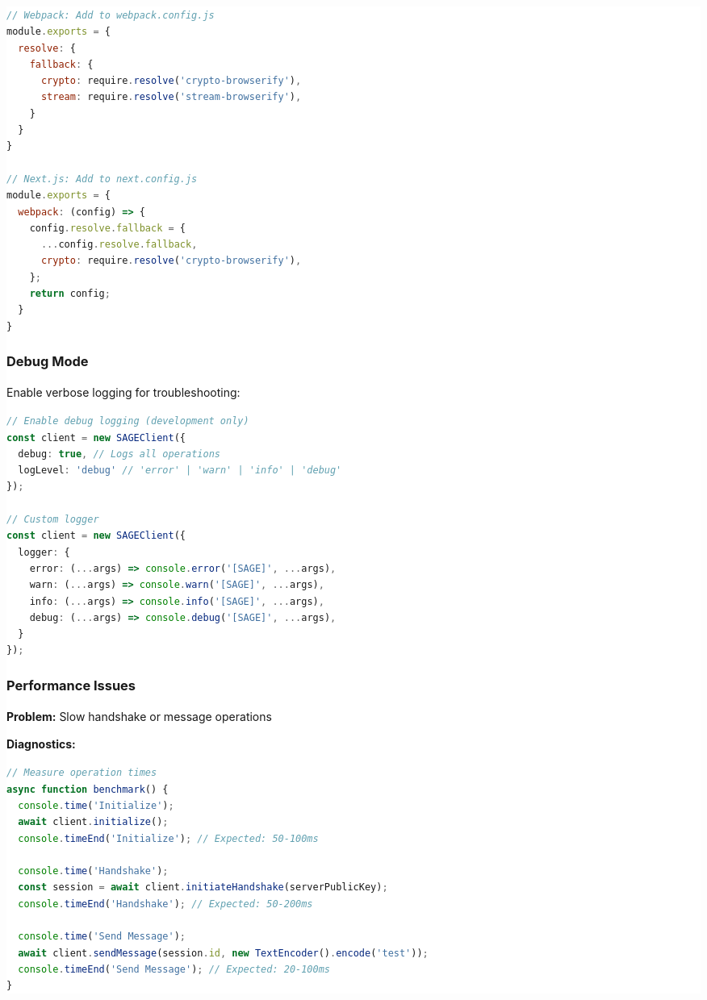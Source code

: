 ```javascript
// Webpack: Add to webpack.config.js
module.exports = {
  resolve: {
    fallback: {
      crypto: require.resolve('crypto-browserify'),
      stream: require.resolve('stream-browserify'),
    }
  }
}

// Next.js: Add to next.config.js
module.exports = {
  webpack: (config) => {
    config.resolve.fallback = {
      ...config.resolve.fallback,
      crypto: require.resolve('crypto-browserify'),
    };
    return config;
  }
}
```

### Debug Mode

Enable verbose logging for troubleshooting:

```typescript
// Enable debug logging (development only)
const client = new SAGEClient({
  debug: true, // Logs all operations
  logLevel: 'debug' // 'error' | 'warn' | 'info' | 'debug'
});

// Custom logger
const client = new SAGEClient({
  logger: {
    error: (...args) => console.error('[SAGE]', ...args),
    warn: (...args) => console.warn('[SAGE]', ...args),
    info: (...args) => console.info('[SAGE]', ...args),
    debug: (...args) => console.debug('[SAGE]', ...args),
  }
});
```

### Performance Issues

**Problem:** Slow handshake or message operations

**Diagnostics:**
```typescript
// Measure operation times
async function benchmark() {
  console.time('Initialize');
  await client.initialize();
  console.timeEnd('Initialize'); // Expected: 50-100ms

  console.time('Handshake');
  const session = await client.initiateHandshake(serverPublicKey);
  console.timeEnd('Handshake'); // Expected: 50-200ms

  console.time('Send Message');
  await client.sendMessage(session.id, new TextEncoder().encode('test'));
  console.timeEnd('Send Message'); // Expected: 20-100ms
}
```